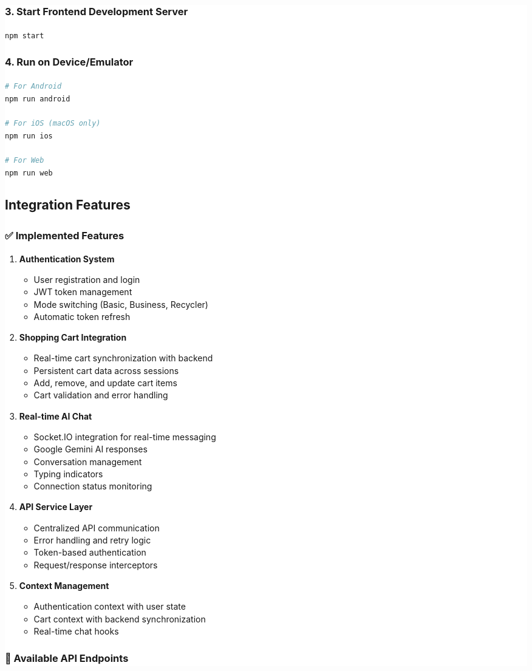 ### 3. Start Frontend Development Server
```bash
npm start
```

### 4. Run on Device/Emulator
```bash
# For Android
npm run android

# For iOS (macOS only)
npm run ios

# For Web
npm run web
```

## Integration Features

### ✅ Implemented Features

1. **Authentication System**
   - User registration and login
   - JWT token management
   - Mode switching (Basic, Business, Recycler)
   - Automatic token refresh

2. **Shopping Cart Integration**
   - Real-time cart synchronization with backend
   - Persistent cart data across sessions
   - Add, remove, and update cart items
   - Cart validation and error handling

3. **Real-time AI Chat**
   - Socket.IO integration for real-time messaging
   - Google Gemini AI responses
   - Conversation management
   - Typing indicators
   - Connection status monitoring

4. **API Service Layer**
   - Centralized API communication
   - Error handling and retry logic
   - Token-based authentication
   - Request/response interceptors

5. **Context Management**
   - Authentication context with user state
   - Cart context with backend synchronization
   - Real-time chat hooks

### 🔄 Available API Endpoints

